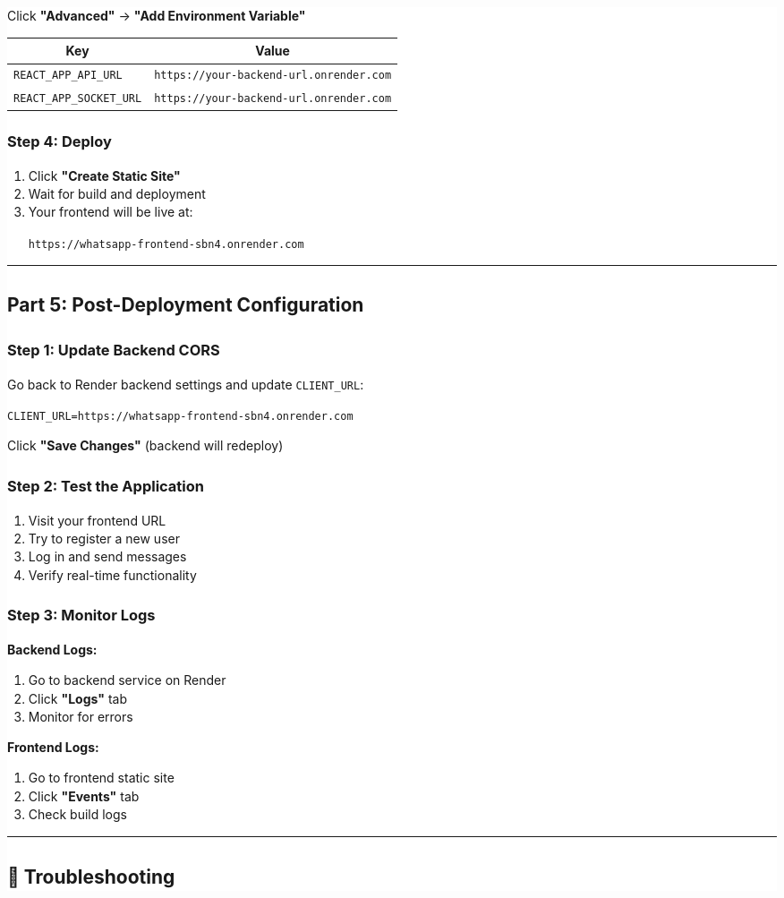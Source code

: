 Click **"Advanced"** → **"Add Environment Variable"**

| Key | Value |
|-----|-------|
| `REACT_APP_API_URL` | `https://your-backend-url.onrender.com` |
| `REACT_APP_SOCKET_URL` | `https://your-backend-url.onrender.com` |

### Step 4: Deploy

1. Click **"Create Static Site"**
2. Wait for build and deployment
3. Your frontend will be live at:
   ```
   https://whatsapp-frontend-sbn4.onrender.com
   ```

---

## Part 5: Post-Deployment Configuration

### Step 1: Update Backend CORS

Go back to Render backend settings and update `CLIENT_URL`:

```
CLIENT_URL=https://whatsapp-frontend-sbn4.onrender.com
```

Click **"Save Changes"** (backend will redeploy)

### Step 2: Test the Application

1. Visit your frontend URL
2. Try to register a new user
3. Log in and send messages
4. Verify real-time functionality

### Step 3: Monitor Logs

**Backend Logs:**
1. Go to backend service on Render
2. Click **"Logs"** tab
3. Monitor for errors

**Frontend Logs:**
1. Go to frontend static site
2. Click **"Events"** tab
3. Check build logs

---

## 🔧 Troubleshooting
